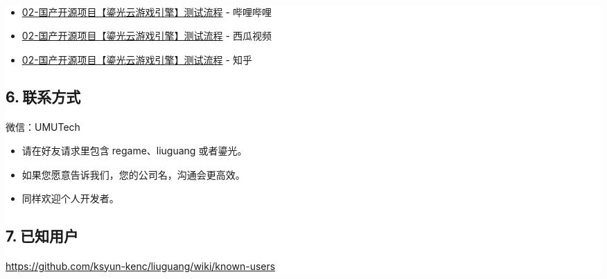 - [02-国产开源项目【鎏光云游戏引擎】测试流程](https://www.bilibili.com/video/BV17T4y1N7bk/) - 哔哩哔哩

- [02-国产开源项目【鎏光云游戏引擎】测试流程](https://www.ixigua.com/6909415761098310158) - 西瓜视频

- [02-国产开源项目【鎏光云游戏引擎】测试流程](https://www.zhihu.com/zvideo/1325164569828806656) - 知乎

## 6. 联系方式

微信：UMUTech

- 请在好友请求里包含 regame、liuguang 或者鎏光。

- 如果您愿意告诉我们，您的公司名，沟通会更高效。

- 同样欢迎个人开发者。

## 7. 已知用户

<https://github.com/ksyun-kenc/liuguang/wiki/known-users>
